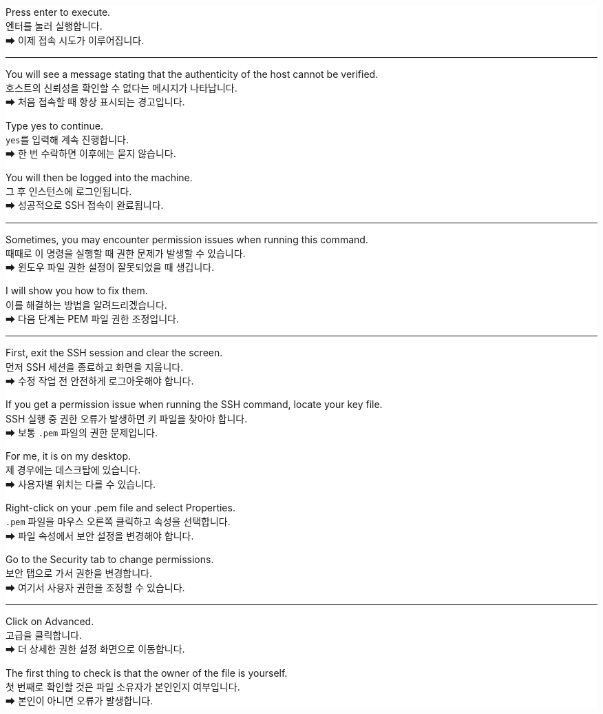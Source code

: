 Press enter to execute.  
엔터를 눌러 실행합니다.  
➡ 이제 접속 시도가 이루어집니다.  

---

You will see a message stating that the authenticity of the host cannot be verified.  
호스트의 신뢰성을 확인할 수 없다는 메시지가 나타납니다.  
➡ 처음 접속할 때 항상 표시되는 경고입니다.  

Type yes to continue.  
`yes`를 입력해 계속 진행합니다.  
➡ 한 번 수락하면 이후에는 묻지 않습니다.  

You will then be logged into the machine.  
그 후 인스턴스에 로그인됩니다.  
➡ 성공적으로 SSH 접속이 완료됩니다.  

---

Sometimes, you may encounter permission issues when running this command.  
때때로 이 명령을 실행할 때 권한 문제가 발생할 수 있습니다.  
➡ 윈도우 파일 권한 설정이 잘못되었을 때 생깁니다.  

I will show you how to fix them.  
이를 해결하는 방법을 알려드리겠습니다.  
➡ 다음 단계는 PEM 파일 권한 조정입니다.  

---

First, exit the SSH session and clear the screen.  
먼저 SSH 세션을 종료하고 화면을 지웁니다.  
➡ 수정 작업 전 안전하게 로그아웃해야 합니다.  

If you get a permission issue when running the SSH command, locate your key file.  
SSH 실행 중 권한 오류가 발생하면 키 파일을 찾아야 합니다.  
➡ 보통 `.pem` 파일의 권한 문제입니다.  

For me, it is on my desktop.  
제 경우에는 데스크탑에 있습니다.  
➡ 사용자별 위치는 다를 수 있습니다.  

Right-click on your .pem file and select Properties.  
`.pem` 파일을 마우스 오른쪽 클릭하고 속성을 선택합니다.  
➡ 파일 속성에서 보안 설정을 변경해야 합니다.  

Go to the Security tab to change permissions.  
보안 탭으로 가서 권한을 변경합니다.  
➡ 여기서 사용자 권한을 조정할 수 있습니다.  

---

Click on Advanced.  
고급을 클릭합니다.  
➡ 더 상세한 권한 설정 화면으로 이동합니다.  

The first thing to check is that the owner of the file is yourself.  
첫 번째로 확인할 것은 파일 소유자가 본인인지 여부입니다.  
➡ 본인이 아니면 오류가 발생합니다.  
